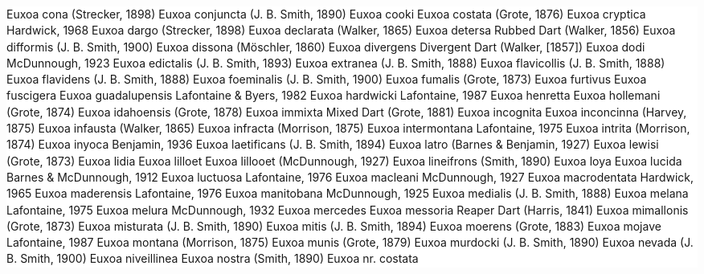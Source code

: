 Euxoa cona (Strecker, 1898)
Euxoa conjuncta (J. B. Smith, 1890)
Euxoa cooki
Euxoa costata (Grote, 1876)
Euxoa cryptica Hardwick, 1968
Euxoa dargo (Strecker, 1898)
Euxoa declarata (Walker, 1865)
Euxoa detersa Rubbed Dart (Walker, 1856)
Euxoa difformis (J. B. Smith, 1900)
Euxoa dissona (Möschler, 1860)
Euxoa divergens Divergent Dart (Walker, [1857])
Euxoa dodi McDunnough, 1923
Euxoa edictalis (J. B. Smith, 1893)
Euxoa extranea (J. B. Smith, 1888)
Euxoa flavicollis (J. B. Smith, 1888)
Euxoa flavidens (J. B. Smith, 1888)
Euxoa foeminalis (J. B. Smith, 1900)
Euxoa fumalis (Grote, 1873)
Euxoa furtivus
Euxoa fuscigera
Euxoa guadalupensis Lafontaine & Byers, 1982
Euxoa hardwicki Lafontaine, 1987
Euxoa henretta
Euxoa hollemani (Grote, 1874)
Euxoa idahoensis (Grote, 1878)
Euxoa immixta Mixed Dart (Grote, 1881)
Euxoa incognita
Euxoa inconcinna (Harvey, 1875)
Euxoa infausta (Walker, 1865)
Euxoa infracta (Morrison, 1875)
Euxoa intermontana Lafontaine, 1975
Euxoa intrita (Morrison, 1874)
Euxoa inyoca Benjamin, 1936
Euxoa laetificans (J. B. Smith, 1894)
Euxoa latro (Barnes & Benjamin, 1927)
Euxoa lewisi (Grote, 1873)
Euxoa lidia
Euxoa lilloet
Euxoa lillooet (McDunnough, 1927)
Euxoa lineifrons (Smith, 1890)
Euxoa loya
Euxoa lucida Barnes & McDunnough, 1912
Euxoa luctuosa Lafontaine, 1976
Euxoa macleani McDunnough, 1927
Euxoa macrodentata Hardwick, 1965
Euxoa maderensis Lafontaine, 1976
Euxoa manitobana McDunnough, 1925
Euxoa medialis (J. B. Smith, 1888)
Euxoa melana Lafontaine, 1975
Euxoa melura McDunnough, 1932
Euxoa mercedes
Euxoa messoria Reaper Dart (Harris, 1841)
Euxoa mimallonis (Grote, 1873)
Euxoa misturata (J. B. Smith, 1890)
Euxoa mitis (J. B. Smith, 1894)
Euxoa moerens (Grote, 1883)
Euxoa mojave Lafontaine, 1987
Euxoa montana (Morrison, 1875)
Euxoa munis (Grote, 1879)
Euxoa murdocki (J. B. Smith, 1890)
Euxoa nevada (J. B. Smith, 1900)
Euxoa niveillinea
Euxoa nostra (Smith, 1890)
Euxoa nr. costata